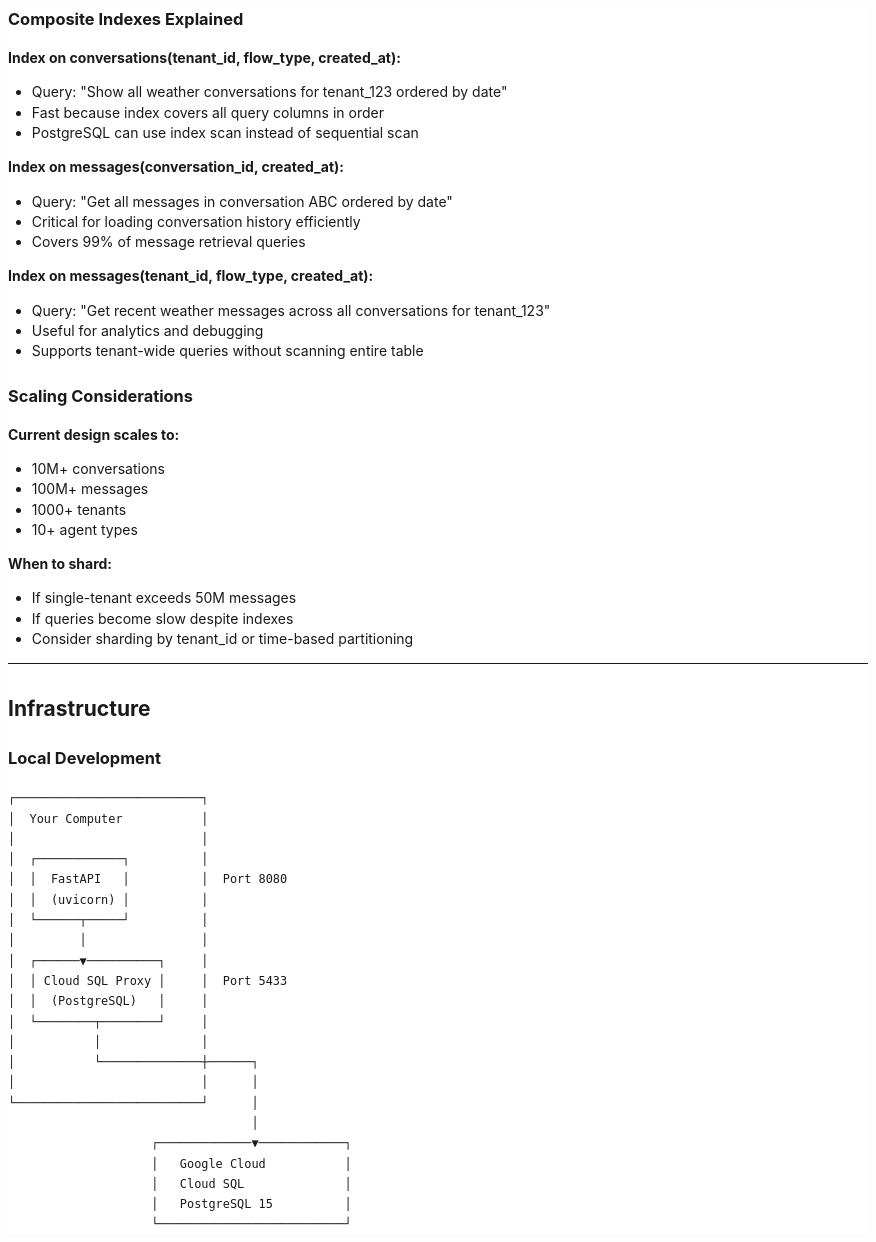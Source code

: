 ### Composite Indexes Explained

**Index on conversations(tenant_id, flow_type, created_at):**
- Query: "Show all weather conversations for tenant_123 ordered by date"
- Fast because index covers all query columns in order
- PostgreSQL can use index scan instead of sequential scan

**Index on messages(conversation_id, created_at):**
- Query: "Get all messages in conversation ABC ordered by date"
- Critical for loading conversation history efficiently
- Covers 99% of message retrieval queries

**Index on messages(tenant_id, flow_type, created_at):**
- Query: "Get recent weather messages across all conversations for tenant_123"
- Useful for analytics and debugging
- Supports tenant-wide queries without scanning entire table

### Scaling Considerations

**Current design scales to:**
- 10M+ conversations
- 100M+ messages
- 1000+ tenants
- 10+ agent types

**When to shard:**
- If single-tenant exceeds 50M messages
- If queries become slow despite indexes
- Consider sharding by tenant_id or time-based partitioning

---

## Infrastructure

### Local Development

```
┌──────────────────────────┐
│  Your Computer           │
│                          │
│  ┌────────────┐          │
│  │  FastAPI   │          │  Port 8080
│  │  (uvicorn) │          │
│  └──────┬─────┘          │
│         │                │
│  ┌──────▼──────────┐     │
│  │ Cloud SQL Proxy │     │  Port 5433
│  │  (PostgreSQL)   │     │
│  └────────┬────────┘     │
│           │              │
│           └──────────────┼──────┐
│                          │      │
└──────────────────────────┘      │
                                  │
                    ┌─────────────▼────────────┐
                    │   Google Cloud           │
                    │   Cloud SQL              │
                    │   PostgreSQL 15          │
                    └──────────────────────────┘
```
